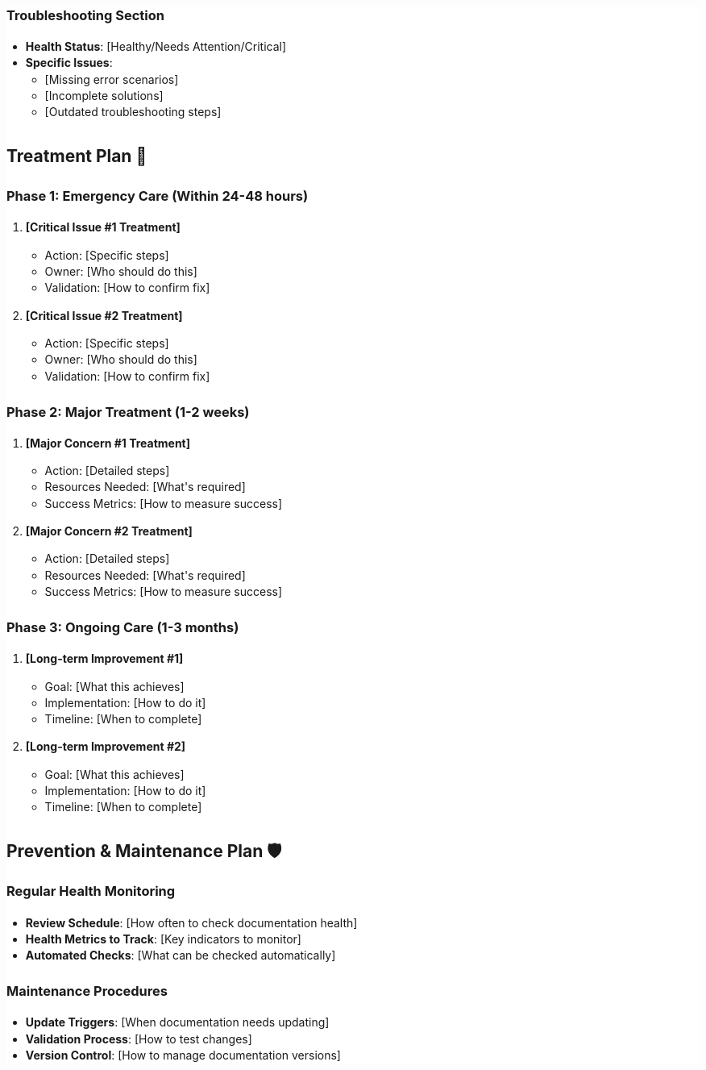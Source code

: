 ### **Troubleshooting Section**
- **Health Status**: [Healthy/Needs Attention/Critical]
- **Specific Issues**:
  - [Missing error scenarios]
  - [Incomplete solutions]
  - [Outdated troubleshooting steps]

## **Treatment Plan** 💊

### **Phase 1: Emergency Care** (Within 24-48 hours)
1. **[Critical Issue #1 Treatment]**
   - Action: [Specific steps]
   - Owner: [Who should do this]
   - Validation: [How to confirm fix]

2. **[Critical Issue #2 Treatment]**
   - Action: [Specific steps]
   - Owner: [Who should do this]
   - Validation: [How to confirm fix]

### **Phase 2: Major Treatment** (1-2 weeks)
1. **[Major Concern #1 Treatment]**
   - Action: [Detailed steps]
   - Resources Needed: [What's required]
   - Success Metrics: [How to measure success]

2. **[Major Concern #2 Treatment]**
   - Action: [Detailed steps]
   - Resources Needed: [What's required]
   - Success Metrics: [How to measure success]

### **Phase 3: Ongoing Care** (1-3 months)
1. **[Long-term Improvement #1]**
   - Goal: [What this achieves]
   - Implementation: [How to do it]
   - Timeline: [When to complete]

2. **[Long-term Improvement #2]**
   - Goal: [What this achieves]
   - Implementation: [How to do it]
   - Timeline: [When to complete]

## **Prevention & Maintenance Plan** 🛡️

### **Regular Health Monitoring**
- **Review Schedule**: [How often to check documentation health]
- **Health Metrics to Track**: [Key indicators to monitor]
- **Automated Checks**: [What can be checked automatically]

### **Maintenance Procedures**
- **Update Triggers**: [When documentation needs updating]
- **Validation Process**: [How to test changes]
- **Version Control**: [How to manage documentation versions]
